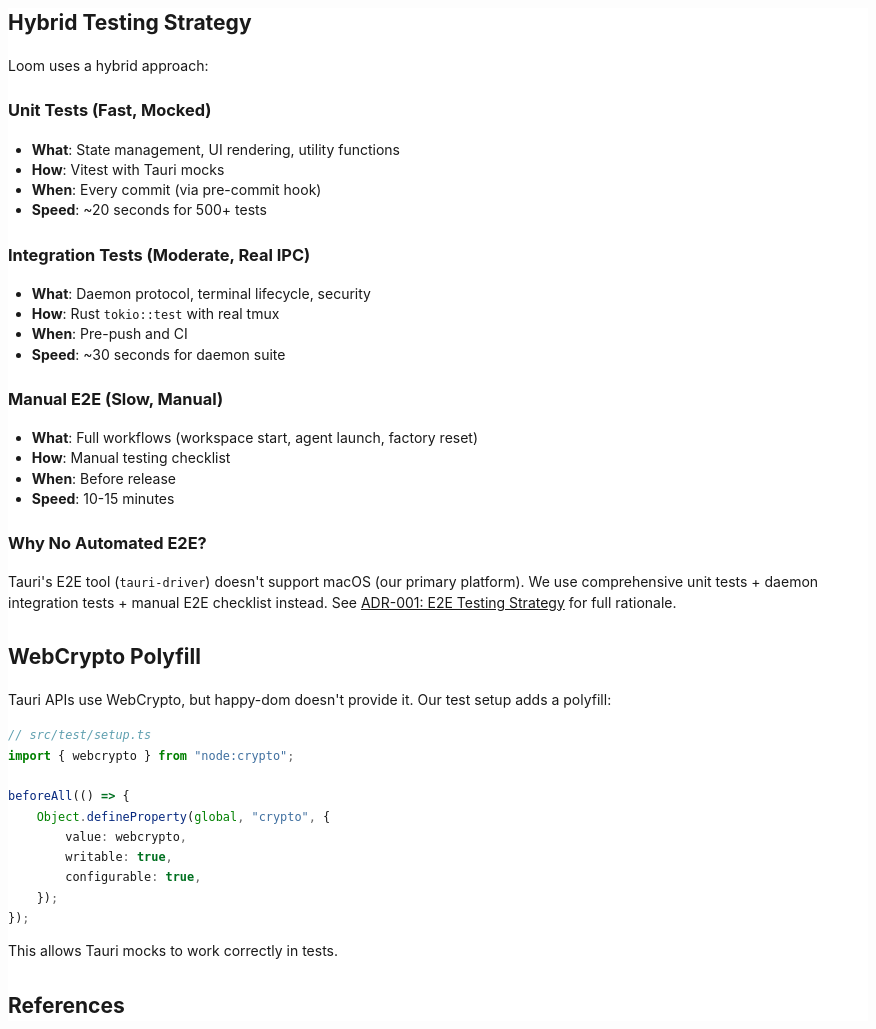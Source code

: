 ## Hybrid Testing Strategy

Loom uses a hybrid approach:

### Unit Tests (Fast, Mocked)

- **What**: State management, UI rendering, utility functions
- **How**: Vitest with Tauri mocks
- **When**: Every commit (via pre-commit hook)
- **Speed**: ~20 seconds for 500+ tests

### Integration Tests (Moderate, Real IPC)

- **What**: Daemon protocol, terminal lifecycle, security
- **How**: Rust `tokio::test` with real tmux
- **When**: Pre-push and CI
- **Speed**: ~30 seconds for daemon suite

### Manual E2E (Slow, Manual)

- **What**: Full workflows (workspace start, agent launch, factory reset)
- **How**: Manual testing checklist
- **When**: Before release
- **Speed**: 10-15 minutes

### Why No Automated E2E?

Tauri's E2E tool (`tauri-driver`) doesn't support macOS (our primary platform). We use comprehensive unit tests + daemon integration tests + manual E2E checklist instead. See [ADR-001: E2E Testing Strategy](../adr/001-e2e-testing-strategy.md) for full rationale.

## WebCrypto Polyfill

Tauri APIs use WebCrypto, but happy-dom doesn't provide it. Our test setup adds a polyfill:

```typescript
// src/test/setup.ts
import { webcrypto } from "node:crypto";

beforeAll(() => {
	Object.defineProperty(global, "crypto", {
		value: webcrypto,
		writable: true,
		configurable: true,
	});
});
```

This allows Tauri mocks to work correctly in tests.

## References
